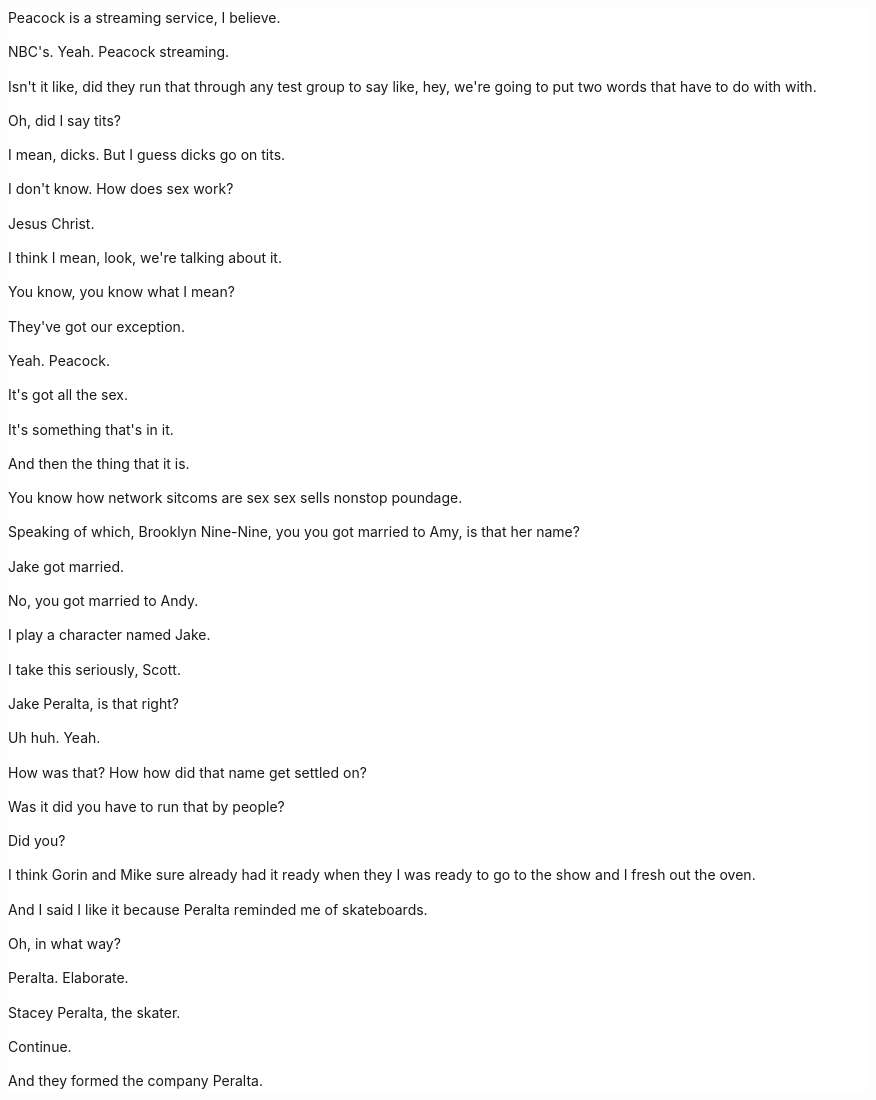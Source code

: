 Peacock is a streaming service, I believe.

NBC's. Yeah. Peacock streaming.

Isn't it like, did they run that through any test group to say like, hey, we're going to put two words that have to do with with.

Oh, did I say tits?

I mean, dicks. But I guess dicks go on tits.

I don't know. How does sex work?

Jesus Christ.

I think I mean, look, we're talking about it.

You know, you know what I mean?

They've got our exception.

Yeah. Peacock.

It's got all the sex.

It's something that's in it.

And then the thing that it is.

You know how network sitcoms are sex sex sells nonstop poundage.

Speaking of which, Brooklyn Nine-Nine, you you got married to Amy, is that her name?

Jake got married.

No, you got married to Andy.

I play a character named Jake.

I take this seriously, Scott.

Jake Peralta, is that right?

Uh huh. Yeah.

How was that? How how did that name get settled on?

Was it did you have to run that by people?

Did you?

I think Gorin and Mike sure already had it ready when they I was ready to go to the show and I fresh out the oven.

And I said I like it because Peralta reminded me of skateboards.

Oh, in what way?

Peralta. Elaborate.

Stacey Peralta, the skater.

Continue.

And they formed the company Peralta.
